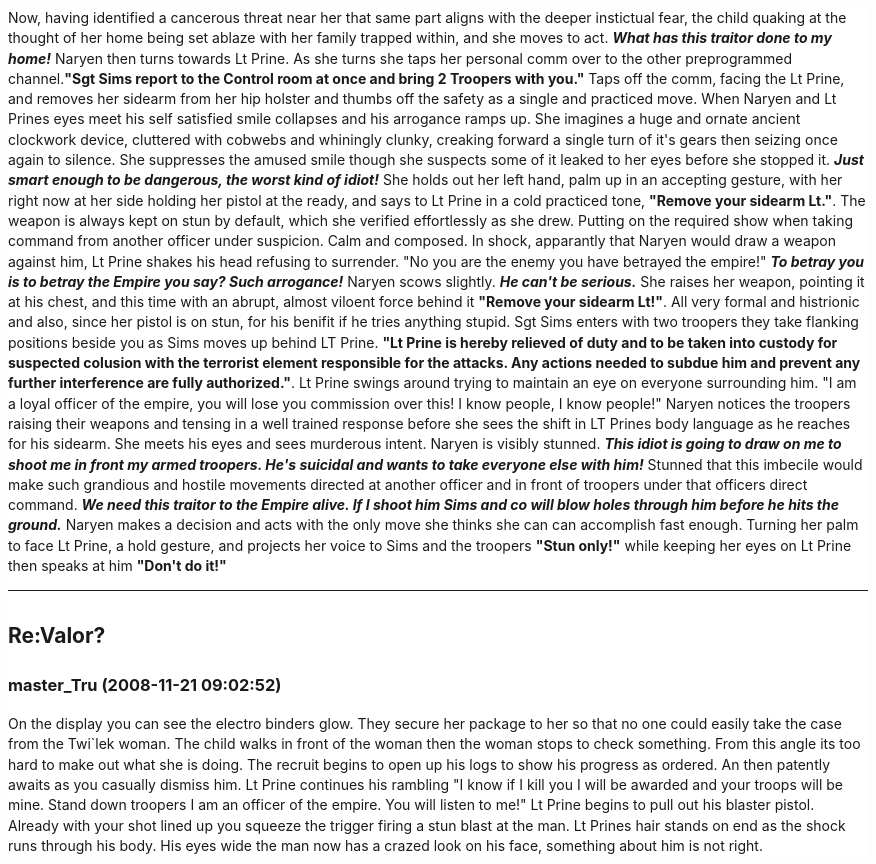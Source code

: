 Now, having identified a cancerous threat near her that same part aligns with the deeper instictual fear, the child quaking at the thought of her home being set ablaze with her family trapped within, and she moves to act. ***What has this traitor done to my home!*** Naryen then turns towards Lt Prine. As she turns she taps her personal comm over to the other preprogrammed channel.**"Sgt Sims report to the Control room at once and bring 2 Troopers with you."** Taps off the comm, facing the Lt Prine, and removes her sidearm from her hip holster and thumbs off the safety as a single and practiced move.
When Naryen and Lt Prines eyes meet his self satisfied smile collapses and his arrogance ramps up. She imagines a huge and ornate ancient clockwork device, cluttered with cobwebs and whiningly clunky, creaking forward a single turn of it's gears then seizing once again to silence. She suppresses the amused smile though she suspects some of it leaked to her eyes before she stopped it. ***Just smart enough to be dangerous, the worst kind of idiot!***
She holds out her left hand, palm up in an accepting gesture, with her right now at her side holding her pistol at the ready, and says to Lt Prine in a cold practiced tone, **"Remove your sidearm Lt."**. The weapon is always kept on stun by default, which she verified effortlessly as she drew. Putting on the required show when taking command from another officer under suspicion. Calm and composed.
In shock, apparantly that Naryen would draw a weapon against him, Lt Prine shakes his head refusing to surrender. "No you are the enemy you have betrayed the empire!" ***To betray you is to betray the Empire you say? Such arrogance!***
Naryen scows slightly. ***He can't be serious.*** She raises her weapon, pointing it at his chest, and this time with an abrupt, almost viloent force behind it **"Remove your sidearm Lt!"**. All very formal and histrionic and also, since her pistol is on stun, for his benifit if he tries anything stupid.
Sgt Sims enters with two troopers they take flanking positions beside you as Sims moves up behind LT Prine. **"Lt Prine is hereby relieved of duty and to be taken into custody for suspected colusion with the terrorist element responsible for the attacks. Any actions needed to subdue him and prevent any further interference are fully authorized."**.
Lt Prine swings around trying to maintain an eye on everyone surrounding him. "I am a loyal officer of the empire, you will lose you commission over this! I know people, I know people!" Naryen notices the troopers raising their weapons and tensing in a well trained response before she sees the shift in LT Prines body language as he reaches for his sidearm. She meets his eyes and sees murderous intent.
Naryen is visibly stunned. ***This idiot is going to draw on me to shoot me in front my armed troopers. He's suicidal and wants to take everyone else with him!*** Stunned that this imbecile would make such grandious and hostile movements directed at another officer and in front of troopers under that officers direct command. ***We need this traitor to the Empire alive. If I shoot him Sims and co will blow holes through him before he hits the ground.***
Naryen makes a decision and acts with the only move she thinks she can can accomplish fast enough. Turning her palm to face Lt Prine, a hold gesture, and projects her voice to Sims and the troopers **"Stun only!"** while keeping her eyes on Lt Prine then speaks at him **"Don't do it!"**

---

## Re:Valor?

### **master_Tru** (2008-11-21 09:02:52)

On the display you can see the electro binders glow. They secure her package to her so that no one could easily take the case from the Twi`lek woman. The child walks in front of the woman then the woman stops to check something. From this angle its too hard to make out what she is doing.
The recruit begins to open up his logs to show his progress as ordered. An then patently awaits as you casually dismiss him.
Lt Prine continues his rambling "I know if I kill you I will be awarded and your troops will be mine. Stand down troopers I am an officer of the empire. You will listen to me!" Lt Prine begins to pull out his blaster pistol.
Already with your shot lined up you squeeze the trigger firing a stun blast at the man. Lt Prines hair stands on end as the shock runs through his body. His eyes wide the man now has a crazed look on his face, something about him is not right.
